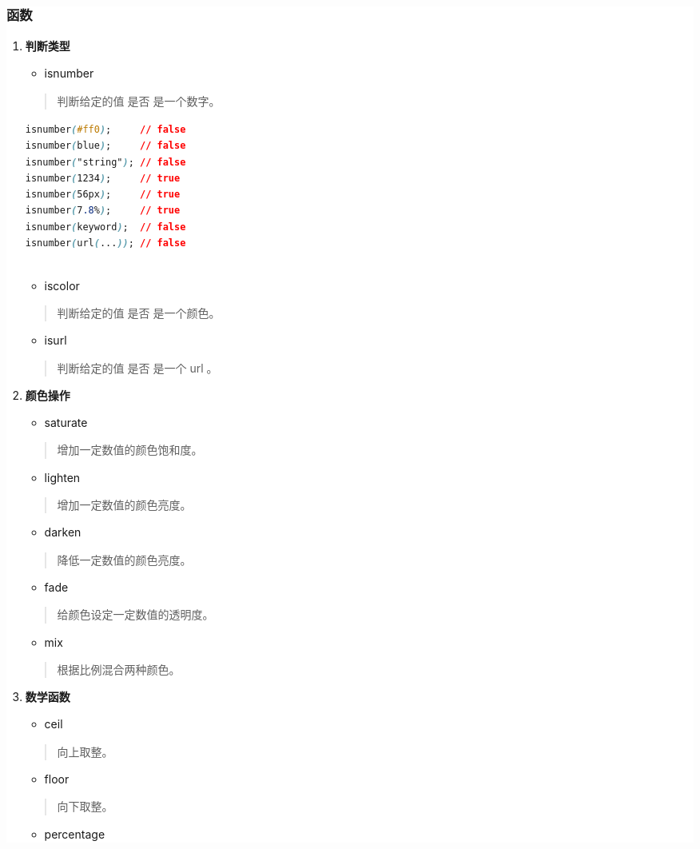 ### 函数

1. **判断类型**

   - isnumber

   > 判断给定的值 是否 是一个数字。

   ```css
   isnumber(#ff0);     // false
   isnumber(blue);     // false
   isnumber("string"); // false
   isnumber(1234);     // true
   isnumber(56px);     // true
   isnumber(7.8%);     // true
   isnumber(keyword);  // false
   isnumber(url(...)); // false
  
   ```

   - iscolor

   > 判断给定的值 是否 是一个颜色。

   - isurl

   > 判断给定的值 是否 是一个 url 。

2. **颜色操作**

   - saturate

   > 增加一定数值的颜色饱和度。

   - lighten

   > 增加一定数值的颜色亮度。

   - darken

   > 降低一定数值的颜色亮度。

   - fade

   > 给颜色设定一定数值的透明度。

   - mix

   > 根据比例混合两种颜色。

3. **数学函数**

   - ceil

   > 向上取整。

   - floor

   > 向下取整。

   - percentage
